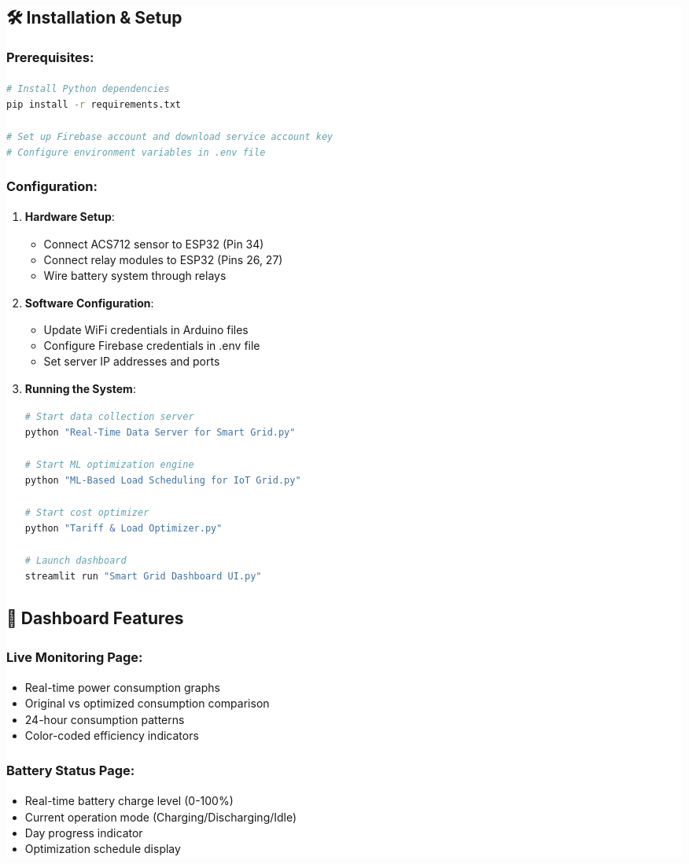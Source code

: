 ## 🛠️ Installation & Setup

### Prerequisites:
```bash
# Install Python dependencies
pip install -r requirements.txt

# Set up Firebase account and download service account key
# Configure environment variables in .env file
```

### Configuration:
1. **Hardware Setup**:
   - Connect ACS712 sensor to ESP32 (Pin 34)
   - Connect relay modules to ESP32 (Pins 26, 27)
   - Wire battery system through relays

2. **Software Configuration**:
   - Update WiFi credentials in Arduino files
   - Configure Firebase credentials in .env file
   - Set server IP addresses and ports

3. **Running the System**:
   ```bash
   # Start data collection server
   python "Real-Time Data Server for Smart Grid.py"
   
   # Start ML optimization engine
   python "ML-Based Load Scheduling for IoT Grid.py"
   
   # Start cost optimizer
   python "Tariff & Load Optimizer.py"
   
   # Launch dashboard
   streamlit run "Smart Grid Dashboard UI.py"
   ```

## 📱 Dashboard Features

### Live Monitoring Page:
- Real-time power consumption graphs
- Original vs optimized consumption comparison
- 24-hour consumption patterns
- Color-coded efficiency indicators

### Battery Status Page:
- Real-time battery charge level (0-100%)
- Current operation mode (Charging/Discharging/Idle)
- Day progress indicator
- Optimization schedule display
